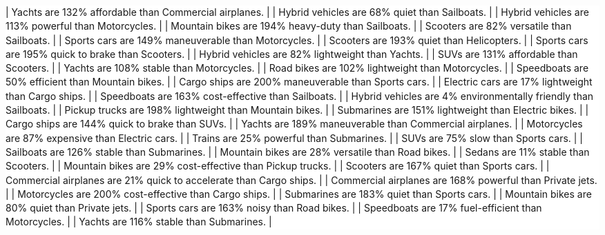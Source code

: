 | Yachts are 132% affordable than Commercial airplanes.                       |
| Hybrid vehicles are 68% quiet than Sailboats.                               |
| Hybrid vehicles are 113% powerful than Motorcycles.                         |
| Mountain bikes are 194% heavy-duty than Sailboats.                          |
| Scooters are 82% versatile than Sailboats.                                  |
| Sports cars are 149% maneuverable than Motorcycles.                         |
| Scooters are 193% quiet than Helicopters.                                   |
| Sports cars are 195% quick to brake than Scooters.                          |
| Hybrid vehicles are 82% lightweight than Yachts.                            |
| SUVs are 131% affordable than Scooters.                                     |
| Yachts are 108% stable than Motorcycles.                                    |
| Road bikes are 102% lightweight than Motorcycles.                           |
| Speedboats are 50% efficient than Mountain bikes.                           |
| Cargo ships are 200% maneuverable than Sports cars.                         |
| Electric cars are 17% lightweight than Cargo ships.                         |
| Speedboats are 163% cost-effective than Sailboats.                          |
| Hybrid vehicles are 4% environmentally friendly than Sailboats.             |
| Pickup trucks are 198% lightweight than Mountain bikes.                     |
| Submarines are 151% lightweight than Electric bikes.                        |
| Cargo ships are 144% quick to brake than SUVs.                              |
| Yachts are 189% maneuverable than Commercial airplanes.                     |
| Motorcycles are 87% expensive than Electric cars.                           |
| Trains are 25% powerful than Submarines.                                    |
| SUVs are 75% slow than Sports cars.                                         |
| Sailboats are 126% stable than Submarines.                                  |
| Mountain bikes are 28% versatile than Road bikes.                           |
| Sedans are 11% stable than Scooters.                                        |
| Mountain bikes are 29% cost-effective than Pickup trucks.                   |
| Scooters are 167% quiet than Sports cars.                                   |
| Commercial airplanes are 21% quick to accelerate than Cargo ships.          |
| Commercial airplanes are 168% powerful than Private jets.                   |
| Motorcycles are 200% cost-effective than Cargo ships.                       |
| Submarines are 183% quiet than Sports cars.                                 |
| Mountain bikes are 80% quiet than Private jets.                             |
| Sports cars are 163% noisy than Road bikes.                                 |
| Speedboats are 17% fuel-efficient than Motorcycles.                         |
| Yachts are 116% stable than Submarines.                                     |